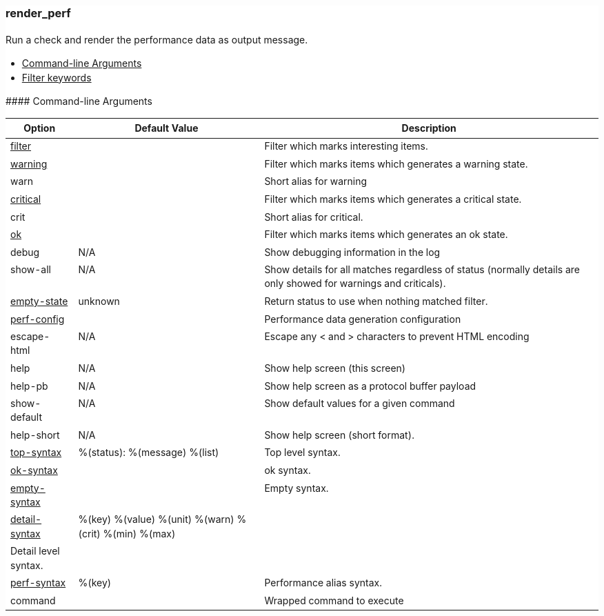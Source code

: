 ### render_perf

Run a check and render the performance data as output message.


* [Command-line Arguments](#render_perf_options)
* [Filter keywords](#render_perf_filter_keys)





<a name="render_perf_warn"/>
<a name="render_perf_crit"/>
<a name="render_perf_debug"/>
<a name="render_perf_show-all"/>
<a name="render_perf_escape-html"/>
<a name="render_perf_help"/>
<a name="render_perf_help-pb"/>
<a name="render_perf_show-default"/>
<a name="render_perf_help-short"/>
<a name="render_perf_command"/>
<a name="render_perf_arguments"/>
<a name="render_perf_remove-perf"/>
<a name="render_perf_options"/>
#### Command-line Arguments


| Option                                      | Default Value                                          | Description                                                                                                      |
|---------------------------------------------|--------------------------------------------------------|------------------------------------------------------------------------------------------------------------------|
| [filter](#render_perf_filter)               |                                                        | Filter which marks interesting items.                                                                            |
| [warning](#render_perf_warning)             |                                                        | Filter which marks items which generates a warning state.                                                        |
| warn                                        |                                                        | Short alias for warning                                                                                          |
| [critical](#render_perf_critical)           |                                                        | Filter which marks items which generates a critical state.                                                       |
| crit                                        |                                                        | Short alias for critical.                                                                                        |
| [ok](#render_perf_ok)                       |                                                        | Filter which marks items which generates an ok state.                                                            |
| debug                                       | N/A                                                    | Show debugging information in the log                                                                            |
| show-all                                    | N/A                                                    | Show details for all matches regardless of status (normally details are only showed for warnings and criticals). |
| [empty-state](#render_perf_empty-state)     | unknown                                                | Return status to use when nothing matched filter.                                                                |
| [perf-config](#render_perf_perf-config)     |                                                        | Performance data generation configuration                                                                        |
| escape-html                                 | N/A                                                    | Escape any < and > characters to prevent HTML encoding                                                           |
| help                                        | N/A                                                    | Show help screen (this screen)                                                                                   |
| help-pb                                     | N/A                                                    | Show help screen as a protocol buffer payload                                                                    |
| show-default                                | N/A                                                    | Show default values for a given command                                                                          |
| help-short                                  | N/A                                                    | Show help screen (short format).                                                                                 |
| [top-syntax](#render_perf_top-syntax)       | %(status): %(message) %(list)                          | Top level syntax.                                                                                                |
| [ok-syntax](#render_perf_ok-syntax)         |                                                        | ok syntax.                                                                                                       |
| [empty-syntax](#render_perf_empty-syntax)   |                                                        | Empty syntax.                                                                                                    |
| [detail-syntax](#render_perf_detail-syntax) | %(key)	%(value)	%(unit)	%(warn)	%(crit)	%(min)	%(max)
 | Detail level syntax.                                                                                             |
| [perf-syntax](#render_perf_perf-syntax)     | %(key)                                                 | Performance alias syntax.                                                                                        |
| command                                     |                                                        | Wrapped command to execute                                                                                       |
